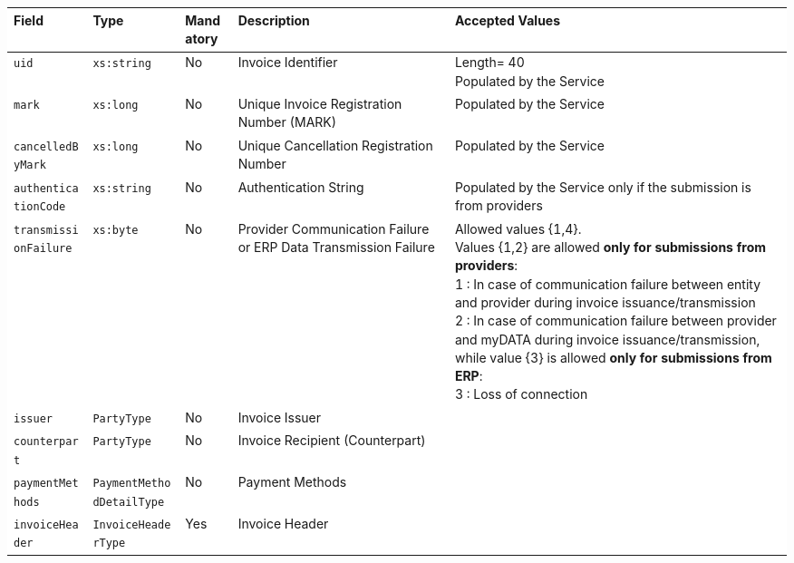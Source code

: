 | Field                   | Type                      | Mandatory | Description                                                     | Accepted Values                                                                                                                                                                                                                                                                                                                                                                                          |
| :---------------------- | :------------------------ | :-------- | :-------------------------------------------------------------- | :------------------------------------------------------------------------------------------------------------------------------------------------------------------------------------------------------------------------------------------------------------------------------------------------------------------------------------------------------------------------------------------------------- |
| `uid`                   | `xs:string`               | No        | Invoice Identifier                                              | Length= 40<br>Populated by the Service                                                                                                                                                                                                                                                                                                                                                                   |
| `mark`                  | `xs:long`                 | No        | Unique Invoice Registration Number (MARK)                       | Populated by the Service                                                                                                                                                                                                                                                                                                                                                                                 |
| `cancelledByMark`       | `xs:long`                 | No        | Unique Cancellation Registration Number                         | Populated by the Service                                                                                                                                                                                                                                                                                                                                                                                 |
| `authenticationCode`    | `xs:string`               | No        | Authentication String                                           | Populated by the Service only if the submission is from providers                                                                                                                                                                                                                                                                                                                                        |
| `transmissionFailure`   | `xs:byte`                 | No        | Provider Communication Failure or ERP Data Transmission Failure | Allowed values {1,4}.<br>Values {1,2} are allowed **only for submissions from providers**:<br>1 : In case of communication failure between entity and provider during invoice issuance/transmission<br>2 : In case of communication failure between provider and myDATA during invoice issuance/transmission,<br>while value {3} is allowed **only for submissions from ERP**:<br>3 : Loss of connection |
| `issuer`                | `PartyType`               | No        | Invoice Issuer                                                  |                                                                                                                                                                                                                                                                                                                                                                                                          |
| `counterpart`           | `PartyType`               | No        | Invoice Recipient (Counterpart)                                 |                                                                                                                                                                                                                                                                                                                                                                                                          |
| `paymentMethods`        | `PaymentMethodDetailType` | No        | Payment Methods                                                 |                                                                                                                                                                                                                                                                                                                                                                                                          |
| `invoiceHeader`         | `InvoiceHeaderType`       | Yes       | Invoice Header                                                  |                                                                                                                                                                                                                                                                                                                                                                                                          |